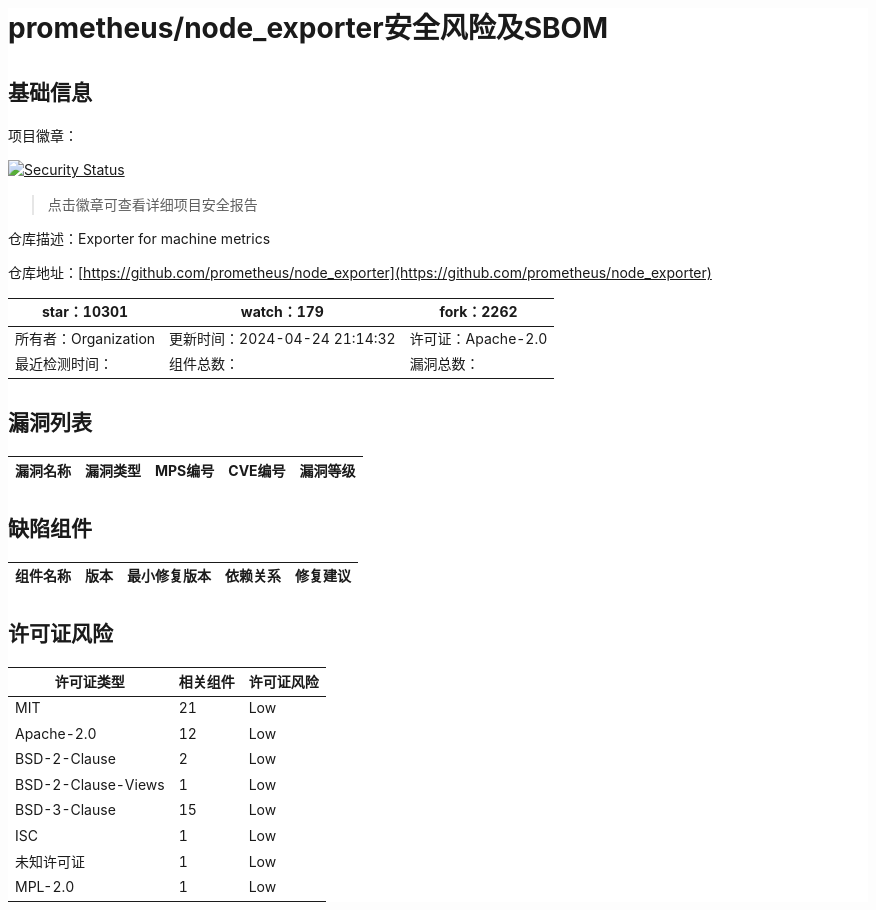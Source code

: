 # prometheus/node_exporter安全风险及SBOM

## 基础信息

项目徽章：

[![Security Status](https://www.murphysec.com/platform3/v31/badge/1783564433337298944.svg)](https://www.murphysec.com/console/report/1692238156223242240/1783564433337298944)

> 点击徽章可查看详细项目安全报告

仓库描述：Exporter for machine metrics

仓库地址：[https://github.com/prometheus/node_exporter](https://github.com/prometheus/node_exporter)

| star：10301 | watch：179 | fork：2262 |
| ----------- | -------------- | ------------ |
| 所有者：Organization | 更新时间：2024-04-24 21:14:32 | 许可证：Apache-2.0 |
| 最近检测时间： | 组件总数： | 漏洞总数： |




## 漏洞列表

| 漏洞名称 | 漏洞类型 | MPS编号 | CVE编号 | 漏洞等级 |
| ------- | ------ | ------- | ------ | ----- |





## 缺陷组件

| 组件名称 | 版本 | 最小修复版本 | 依赖关系 | 修复建议 |
| -------- | ---- | ------------ | -------- | -------- |





## 许可证风险

| 许可证类型 | 相关组件 | 许可证风险 |
| ---------- | -------- | ---------- |
|MIT|21|Low|
|Apache-2.0|12|Low|
|BSD-2-Clause|2|Low|
|BSD-2-Clause-Views|1|Low|
|BSD-3-Clause|15|Low|
|ISC|1|Low|
|未知许可证|1|Low|
|MPL-2.0|1|Low|
